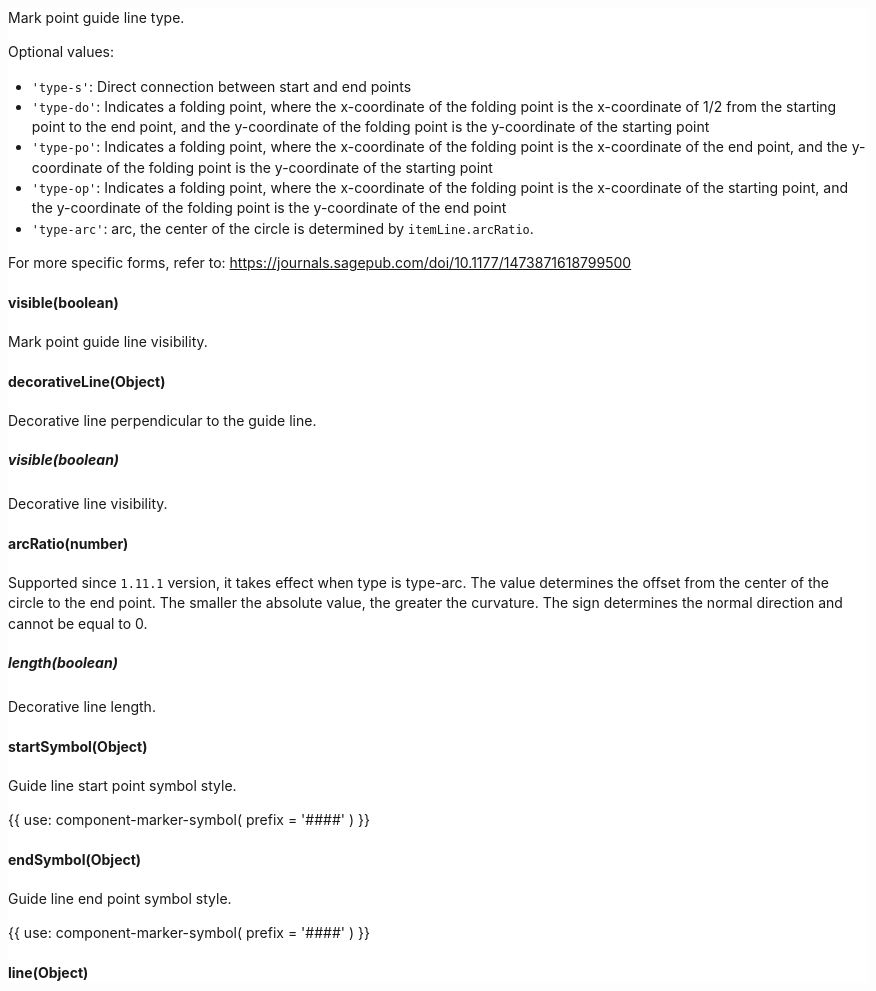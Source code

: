 Mark point guide line type.

Optional values:

- `'type-s'`: Direct connection between start and end points
- `'type-do'`: Indicates a folding point, where the x-coordinate of the folding point is the x-coordinate of 1/2 from the starting point to the end point, and the y-coordinate of the folding point is the y-coordinate of the starting point
- `'type-po'`: Indicates a folding point, where the x-coordinate of the folding point is the x-coordinate of the end point, and the y-coordinate of the folding point is the y-coordinate of the starting point
- `'type-op'`: Indicates a folding point, where the x-coordinate of the folding point is the x-coordinate of the starting point, and the y-coordinate of the folding point is the y-coordinate of the end point
- `'type-arc'`: arc, the center of the circle is determined by `itemLine.arcRatio`.

For more specific forms, refer to: https://journals.sagepub.com/doi/10.1177/1473871618799500

#### visible(boolean)

Mark point guide line visibility.

#### decorativeLine(Object)

Decorative line perpendicular to the guide line.

##### visible(boolean)

Decorative line visibility.

#### arcRatio(number)

Supported since `1.11.1` version, it takes effect when type is type-arc. The value determines the offset from the center of the circle to the end point. The smaller the absolute value, the greater the curvature. The sign determines the normal direction and cannot be equal to 0.

##### length(boolean)

Decorative line length.

#### startSymbol(Object)

Guide line start point symbol style.

{{ use: component-marker-symbol(
  prefix = '####'
) }}

#### endSymbol(Object)

Guide line end point symbol style.

{{ use: component-marker-symbol(
  prefix = '####'
) }}

#### line(Object)
